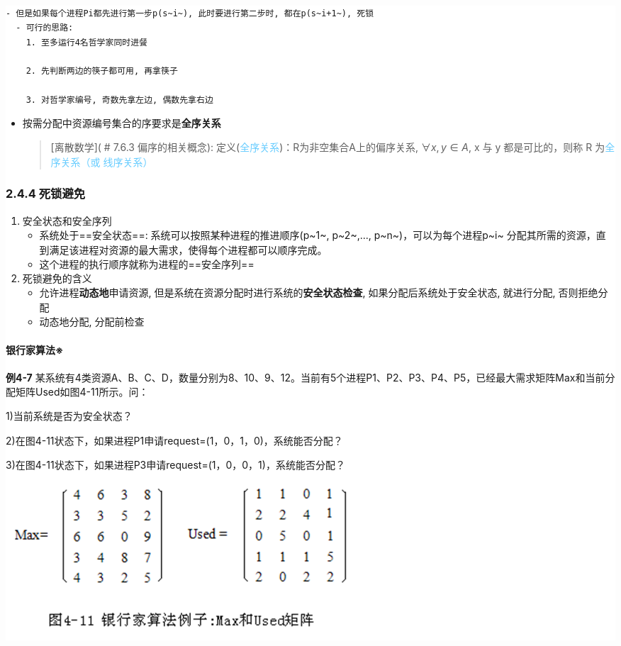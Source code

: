     - 但是如果每个进程Pi都先进行第一步p(s~i~), 此时要进行第二步时, 都在p(s~i+1~), 死锁
      - 可行的思路: 
        1. 至多运行4名哲学家同时进餐
      
        2. 先判断两边的筷子都可用, 再拿筷子
      
        3. 对哲学家编号, 奇数先拿左边, 偶数先拿右边

- 按需分配中资源编号集合的序要求是**全序关系**
  
  > [离散数学]( # 7.6.3 偏序的相关概念): 定义(<font color='#66ccff'>全序关系</font>)：R为非空集合A上的偏序关系, $\forall x,y\in A$, x 与 y 都是可比的，则称 R 为<font color='#66ccff'>全序关系（或 线序关系）</font> 



### 2.4.4 死锁避免

1. 安全状态和安全序列
   - 系统处于==安全状态==: 系统可以按照某种进程的推进顺序(p~1~, p~2~,..., p~n~)，可以为每个进程p~i~ 分配其所需的资源，直到满足该进程对资源的最大需求，使得每个进程都可以顺序完成。
   - 这个进程的执行顺序就称为进程的==安全序列==
2. 死锁避免的含义
   - 允许进程**动态地**申请资源, 但是系统在资源分配时进行系统的**安全状态检查**, 如果分配后系统处于安全状态, 就进行分配, 否则拒绝分配
   - 动态地分配, 分配前检查


#### 银行家算法※

**例4-7** 某系统有4类资源A、B、C、D，数量分别为8、10、9、12。当前有5个进程P1、P2、P3、P4、P5，已经最大需求矩阵Max和当前分配矩阵Used如图4-11所示。问：

1)当前系统是否为安全状态？

2)在图4-11状态下，如果进程P1申请request=(1，0，1，0)，系统能否分配？

3)在图4-11状态下，如果进程P3申请request=(1，0，0，1)，系统能否分配？

<img src="操作系统.assets/image-20231016103106518.png" alt="image-20231016103106518" style="zoom:50%;" />
